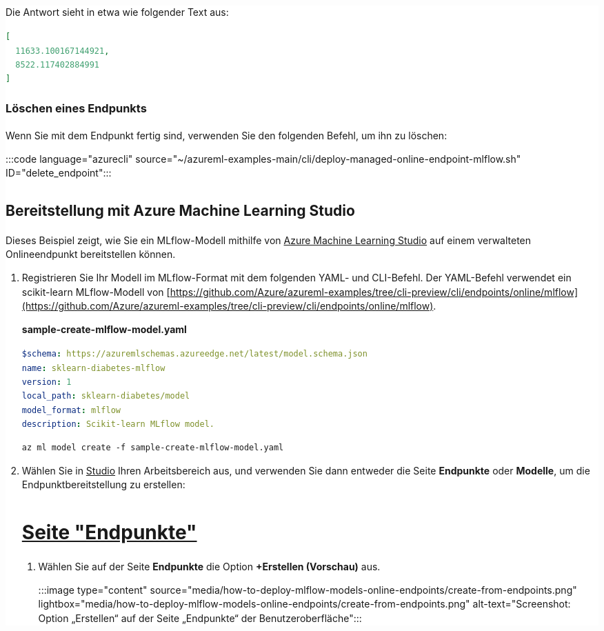 Die Antwort sieht in etwa wie folgender Text aus:

```json
[ 
  11633.100167144921,
  8522.117402884991
]
```

### <a name="delete-endpoint"></a>Löschen eines Endpunkts

Wenn Sie mit dem Endpunkt fertig sind, verwenden Sie den folgenden Befehl, um ihn zu löschen:

:::code language="azurecli" source="~/azureml-examples-main/cli/deploy-managed-online-endpoint-mlflow.sh" ID="delete_endpoint":::

## <a name="deploy-using-azure-machine-learning-studio"></a>Bereitstellung mit Azure Machine Learning Studio

Dieses Beispiel zeigt, wie Sie ein MLflow-Modell mithilfe von [Azure Machine Learning Studio](https://ml.azure.com) auf einem verwalteten Onlineendpunkt bereitstellen können.

1. Registrieren Sie Ihr Modell im MLflow-Format mit dem folgenden YAML- und CLI-Befehl. Der YAML-Befehl verwendet ein scikit-learn MLflow-Modell von [https://github.com/Azure/azureml-examples/tree/cli-preview/cli/endpoints/online/mlflow](https://github.com/Azure/azureml-examples/tree/cli-preview/cli/endpoints/online/mlflow).

    __sample-create-mlflow-model.yaml__

    ```yaml
    $schema: https://azuremlschemas.azureedge.net/latest/model.schema.json
    name: sklearn-diabetes-mlflow
    version: 1
    local_path: sklearn-diabetes/model
    model_format: mlflow
    description: Scikit-learn MLflow model.
    ```


    ```azurecli
    az ml model create -f sample-create-mlflow-model.yaml
    ```

2. Wählen Sie in [Studio](https://ml.azure.com) Ihren Arbeitsbereich aus, und verwenden Sie dann entweder die Seite __Endpunkte__ oder __Modelle__, um die Endpunktbereitstellung zu erstellen:

    # <a name="endpoints-page"></a>[Seite "Endpunkte"](#tab/endpoint)

    1. Wählen Sie auf der Seite __Endpunkte__ die Option **+Erstellen (Vorschau)** aus.

        :::image type="content" source="media/how-to-deploy-mlflow-models-online-endpoints/create-from-endpoints.png" lightbox="media/how-to-deploy-mlflow-models-online-endpoints/create-from-endpoints.png" alt-text="Screenshot: Option „Erstellen“ auf der Seite „Endpunkte“ der Benutzeroberfläche":::
